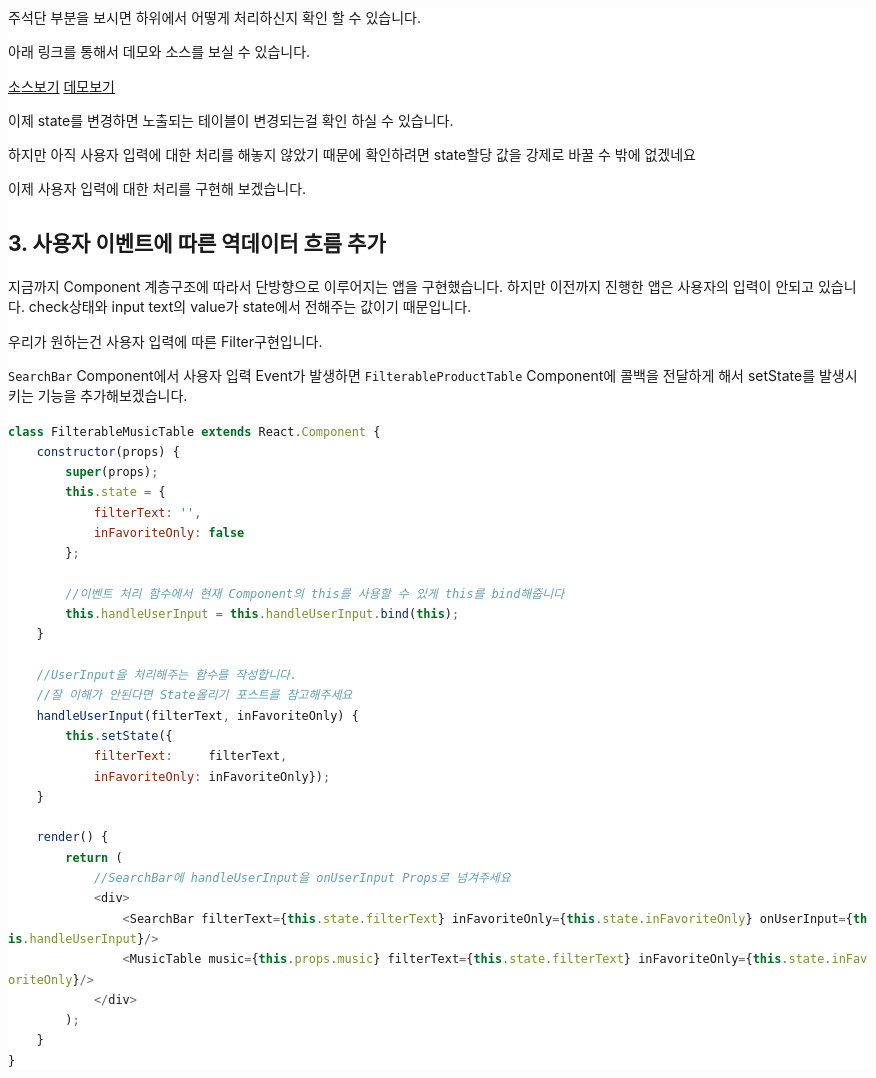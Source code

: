 주석단 부분을 보시면 하위에서 어떻게 처리하신지 확인 할 수 있습니다.

아래 링크를 통해서 데모와 소스를 보실 수 있습니다.

[소스보기]()
[데모보기]()

이제 state를 변경하면 노출되는 테이블이 변경되는걸 확인 하실 수 있습니다.

하지만 아직 사용자 입력에 대한 처리를 해놓지 않았기 때문에 확인하려면 state할당 값을 강제로 바꿀 수 밖에 없겠네요

이제 사용자 입력에 대한 처리를 구현해 보겠습니다.

## 3. 사용자 이벤트에 따른 역데이터 흐름 추가
지금까지 Component 계층구조에 따라서 단방향으로 이루어지는 앱을 구현했습니다.
하지만 이전까지 진행한 앱은 사용자의 입력이 안되고 있습니다.
check상태와 input text의 value가 state에서 전해주는 값이기 때문입니다.

우리가 원하는건 사용자 입력에 따른 Filter구현입니다.

`SearchBar` Component에서 사용자 입력 Event가 발생하면 `FilterableProductTable` Component에 콜백을 전달하게 해서 setState를 발생시키는 기능을 추가해보겠습니다.


```javascript
class FilterableMusicTable extends React.Component {
    constructor(props) {
        super(props);
        this.state = {
            filterText: '',
            inFavoriteOnly: false
        };

        //이벤트 처리 함수에서 현재 Component의 this를 사용할 수 있게 this를 bind해줍니다
        this.handleUserInput = this.handleUserInput.bind(this);
    }

    //UserInput을 처리해주는 함수를 작성합니다.
    //잘 이해가 안된다면 State올리기 포스트를 참고해주세요
    handleUserInput(filterText, inFavoriteOnly) {
        this.setState({
            filterText:     filterText,
            inFavoriteOnly: inFavoriteOnly});
    }

    render() {
        return (
            //SearchBar에 handleUserInput을 onUserInput Props로 넘겨주세요
            <div>
                <SearchBar filterText={this.state.filterText} inFavoriteOnly={this.state.inFavoriteOnly} onUserInput={this.handleUserInput}/>
                <MusicTable music={this.props.music} filterText={this.state.filterText} inFavoriteOnly={this.state.inFavoriteOnly}/>
            </div>
        );
    }
}
```
